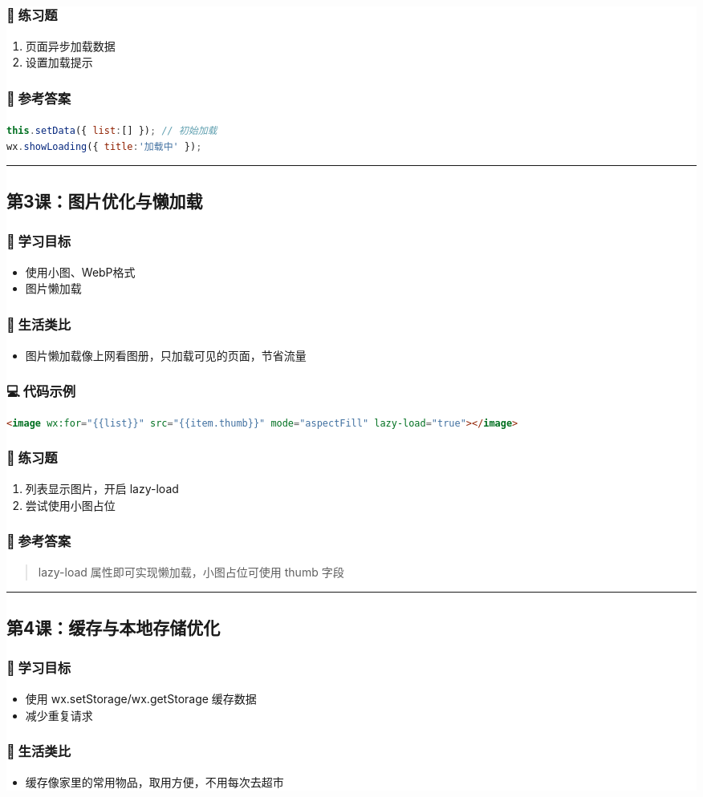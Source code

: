 ### 🧩 练习题

1. 页面异步加载数据
2. 设置加载提示

### 📝 参考答案

```javascript
this.setData({ list:[] }); // 初始加载
wx.showLoading({ title:'加载中' });
```

---

## 第3课：图片优化与懒加载

### 🎯 学习目标

* 使用小图、WebP格式
* 图片懒加载

### 🧠 生活类比

* 图片懒加载像上网看图册，只加载可见的页面，节省流量

### 💻 代码示例

```html
<image wx:for="{{list}}" src="{{item.thumb}}" mode="aspectFill" lazy-load="true"></image>
```

### 🧩 练习题

1. 列表显示图片，开启 lazy-load
2. 尝试使用小图占位

### 📝 参考答案

> lazy-load 属性即可实现懒加载，小图占位可使用 thumb 字段

---

## 第4课：缓存与本地存储优化

### 🎯 学习目标

* 使用 wx.setStorage/wx.getStorage 缓存数据
* 减少重复请求

### 🧠 生活类比

* 缓存像家里的常用物品，取用方便，不用每次去超市
